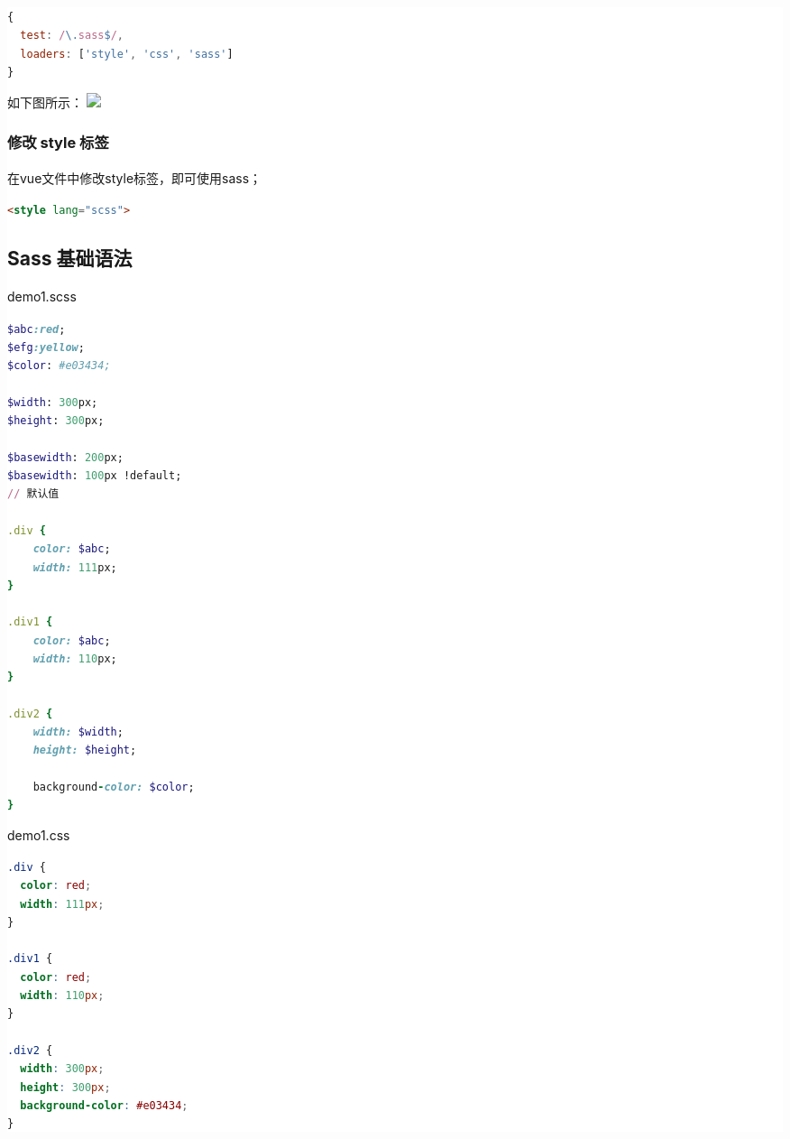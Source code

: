 ```javascript
{
  test: /\.sass$/,
  loaders: ['style', 'css', 'sass']
}
```
如下图所示：
![](https://img-blog.csdnimg.cn/2020080520481940.png?x-oss-process=image/watermark,type_ZmFuZ3poZW5naGVpdGk,shadow_10,text_aHR0cHM6Ly9ibG9nLmNzZG4ubmV0L0plc3NpZWVlZWVlZQ==,size_16,color_FFFFFF,t_70)
### 修改 style 标签
在vue文件中修改style标签，即可使用sass；
```html
<style lang="scss">
```

## Sass 基础语法
demo1.scss

```ruby
$abc:red;
$efg:yellow;
$color: #e03434;

$width: 300px;
$height: 300px;

$basewidth: 200px;
$basewidth: 100px !default;
// 默认值

.div {
    color: $abc;
    width: 111px;
}

.div1 {
    color: $abc;
    width: 110px;
}

.div2 {
    width: $width;
    height: $height;

    background-color: $color;
}
```
demo1.css

```css
.div {
  color: red;
  width: 111px;
}

.div1 {
  color: red;
  width: 110px;
}

.div2 {
  width: 300px;
  height: 300px;
  background-color: #e03434;
}
```